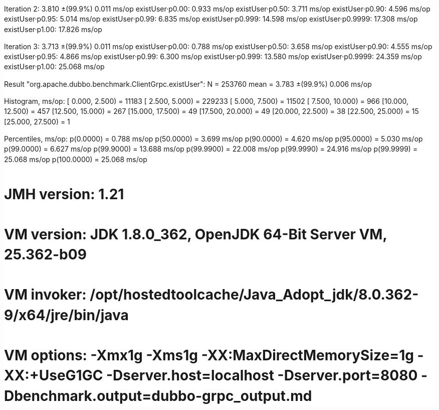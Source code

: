 Iteration   2: 3.810 ±(99.9%) 0.011 ms/op
                 existUser·p0.00:   0.933 ms/op
                 existUser·p0.50:   3.711 ms/op
                 existUser·p0.90:   4.596 ms/op
                 existUser·p0.95:   5.014 ms/op
                 existUser·p0.99:   6.835 ms/op
                 existUser·p0.999:  14.598 ms/op
                 existUser·p0.9999: 17.308 ms/op
                 existUser·p1.00:   17.826 ms/op

Iteration   3: 3.713 ±(99.9%) 0.011 ms/op
                 existUser·p0.00:   0.788 ms/op
                 existUser·p0.50:   3.658 ms/op
                 existUser·p0.90:   4.555 ms/op
                 existUser·p0.95:   4.866 ms/op
                 existUser·p0.99:   6.300 ms/op
                 existUser·p0.999:  13.580 ms/op
                 existUser·p0.9999: 24.359 ms/op
                 existUser·p1.00:   25.068 ms/op



Result "org.apache.dubbo.benchmark.ClientGrpc.existUser":
  N = 253760
  mean =      3.783 ±(99.9%) 0.006 ms/op

  Histogram, ms/op:
    [ 0.000,  2.500) = 11183 
    [ 2.500,  5.000) = 229233 
    [ 5.000,  7.500) = 11502 
    [ 7.500, 10.000) = 966 
    [10.000, 12.500) = 457 
    [12.500, 15.000) = 267 
    [15.000, 17.500) = 49 
    [17.500, 20.000) = 49 
    [20.000, 22.500) = 38 
    [22.500, 25.000) = 15 
    [25.000, 27.500) = 1 

  Percentiles, ms/op:
      p(0.0000) =      0.788 ms/op
     p(50.0000) =      3.699 ms/op
     p(90.0000) =      4.620 ms/op
     p(95.0000) =      5.030 ms/op
     p(99.0000) =      6.627 ms/op
     p(99.9000) =     13.688 ms/op
     p(99.9900) =     22.008 ms/op
     p(99.9990) =     24.916 ms/op
     p(99.9999) =     25.068 ms/op
    p(100.0000) =     25.068 ms/op


# JMH version: 1.21
# VM version: JDK 1.8.0_362, OpenJDK 64-Bit Server VM, 25.362-b09
# VM invoker: /opt/hostedtoolcache/Java_Adopt_jdk/8.0.362-9/x64/jre/bin/java
# VM options: -Xmx1g -Xms1g -XX:MaxDirectMemorySize=1g -XX:+UseG1GC -Dserver.host=localhost -Dserver.port=8080 -Dbenchmark.output=dubbo-grpc_output.md